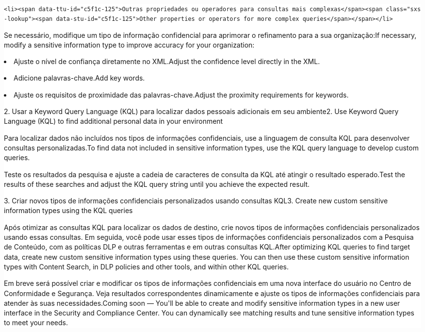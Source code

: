     <li><span data-ttu-id="c5f1c-125">Outras propriedades ou operadores para consultas mais complexas</span><span class="sxs-lookup"><span data-stu-id="c5f1c-125">Other properties or operators for more complex queries</span></span></li>
<p><span data-ttu-id="c5f1c-126">Se necessário, modifique um tipo de informação confidencial para aprimorar o refinamento para a sua organização:</span><span class="sxs-lookup"><span data-stu-id="c5f1c-126">If necessary, modify a sensitive information type to improve accuracy for your organization:</span></span></p>
<p><li><span data-ttu-id="c5f1c-127">Ajuste o nível de confiança diretamente no XML.</span><span class="sxs-lookup"><span data-stu-id="c5f1c-127">Adjust the confidence level directly in the XML.</span></span></li></p>
<p><li><span data-ttu-id="c5f1c-128">Adicione palavras-chave.</span><span class="sxs-lookup"><span data-stu-id="c5f1c-128">Add key words.</span></span></li></p>
<p><li><span data-ttu-id="c5f1c-129">Ajuste os requisitos de proximidade das palavras-chave.</span><span class="sxs-lookup"><span data-stu-id="c5f1c-129">Adjust the proximity requirements for keywords.</span></span></li></p></td>
</tr>
<tr class="even">
<td align="left"><p><span data-ttu-id="c5f1c-130">2. Usar a Keyword Query Language (KQL) para localizar dados pessoais adicionais em seu ambiente</span><span class="sxs-lookup"><span data-stu-id="c5f1c-130">2. Use Keyword Query Language (KQL) to find additional personal data in your environment</span></span></p></td>
<td align="left"><p><span data-ttu-id="c5f1c-131">Para localizar dados não incluídos nos tipos de informações confidenciais, use a linguagem de consulta KQL para desenvolver consultas personalizadas.</span><span class="sxs-lookup"><span data-stu-id="c5f1c-131">To find data not included in sensitive information types, use the KQL query language to develop custom queries.</span></span></p>
<p><span data-ttu-id="c5f1c-132">Teste os resultados da pesquisa e ajuste a cadeia de caracteres de consulta da KQL até atingir o resultado esperado.</span><span class="sxs-lookup"><span data-stu-id="c5f1c-132">Test the results of these searches and adjust the KQL query string until you achieve the expected result.</span></span></p></td>
</tr>
<tr class="odd">
<td align="left"><p><span data-ttu-id="c5f1c-133">3. Criar novos tipos de informações confidenciais personalizados usando consultas KQL</span><span class="sxs-lookup"><span data-stu-id="c5f1c-133">3. Create new custom sensitive information types using the KQL queries</span></span></p></td>
<td align="left"><span data-ttu-id="c5f1c-p104">Após otimizar as consultas KQL para localizar os dados de destino, crie novos tipos de informações confidenciais personalizados usando essas consultas. Em seguida, você pode usar esses tipos de informações confidenciais personalizados com a Pesquisa de Conteúdo, com as políticas DLP e outras ferramentas e em outras consultas KQL.</span><span class="sxs-lookup"><span data-stu-id="c5f1c-p104">After optimizing KQL queries to find target data, create new custom sensitive information types using these queries. You can then use these custom sensitive information types with Content Search, in DLP policies and other tools, and within other KQL queries.</span></span></td>
</tr>
</tbody>
</table>

<span data-ttu-id="c5f1c-p105">Em breve será possível criar e modificar os tipos de informações confidenciais em uma nova interface do usuário no Centro de Conformidade e Segurança. Veja resultados correspondentes dinamicamente e ajuste os tipos de informações confidenciais para atender às suas necessidades.</span><span class="sxs-lookup"><span data-stu-id="c5f1c-p105">Coming soon — You'll be able to create and modify sensitive information types in a new user interface in the Security and Compliance Center. You can dynamically see matching results and tune sensitive information types to meet your needs.</span></span>
